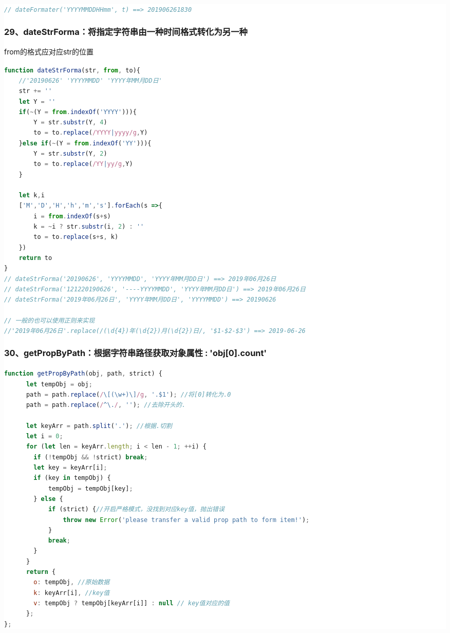 ```js
// dateFormater('YYYYMMDDHHmm', t) ==> 201906261830
```

### 29、dateStrForma：将指定字符串由一种时间格式转化为另一种
from的格式应对应str的位置
```js
function dateStrForma(str, from, to){
    //'20190626' 'YYYYMMDD' 'YYYY年MM月DD日'
    str += ''
    let Y = ''
    if(~(Y = from.indexOf('YYYY'))){
        Y = str.substr(Y, 4)
        to = to.replace(/YYYY|yyyy/g,Y)
    }else if(~(Y = from.indexOf('YY'))){
        Y = str.substr(Y, 2)
        to = to.replace(/YY|yy/g,Y)
    }

    let k,i
    ['M','D','H','h','m','s'].forEach(s =>{
        i = from.indexOf(s+s)
        k = ~i ? str.substr(i, 2) : ''
        to = to.replace(s+s, k)
    })
    return to
}
// dateStrForma('20190626', 'YYYYMMDD', 'YYYY年MM月DD日') ==> 2019年06月26日
// dateStrForma('121220190626', '----YYYYMMDD', 'YYYY年MM月DD日') ==> 2019年06月26日
// dateStrForma('2019年06月26日', 'YYYY年MM月DD日', 'YYYYMMDD') ==> 20190626

// 一般的也可以使用正则来实现
//'2019年06月26日'.replace(/(\d{4})年(\d{2})月(\d{2})日/, '$1-$2-$3') ==> 2019-06-26
```

### 30、getPropByPath：根据字符串路径获取对象属性 : 'obj[0].count'
```js
function getPropByPath(obj, path, strict) {
      let tempObj = obj;
      path = path.replace(/\[(\w+)\]/g, '.$1'); //将[0]转化为.0
      path = path.replace(/^\./, ''); //去除开头的.

      let keyArr = path.split('.'); //根据.切割
      let i = 0;
      for (let len = keyArr.length; i < len - 1; ++i) {
        if (!tempObj && !strict) break;
        let key = keyArr[i];
        if (key in tempObj) {
            tempObj = tempObj[key];
        } else {
            if (strict) {//开启严格模式，没找到对应key值，抛出错误
                throw new Error('please transfer a valid prop path to form item!');
            }
            break;
        }
      }
      return {
        o: tempObj, //原始数据
        k: keyArr[i], //key值
        v: tempObj ? tempObj[keyArr[i]] : null // key值对应的值
      };
};
```
